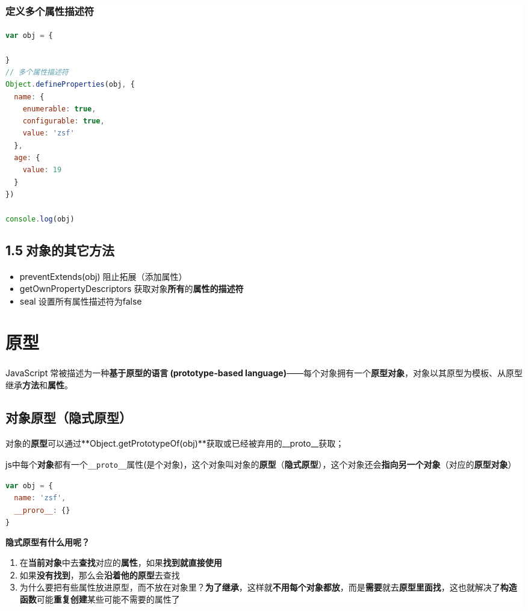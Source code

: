 ```js
```

### 定义多个属性描述符

```js
var obj = {
  
}
// 多个属性描述符
Object.defineProperties(obj, {
  name: {
    enumerable: true,
    configurable: true,
    value: 'zsf'
  },
  age: {
    value: 19
  }
})

console.log(obj)
```

## 1.5 对象的其它方法

- preventExtends(obj) 阻止拓展（添加属性）
- getOwnPropertyDescriptors 获取对象**所有**的**属性的描述符**
- seal 设置所有属性描述符为false

# 原型

JavaScript 常被描述为一种**基于原型的语言 (prototype-based language)**——每个对象拥有一个**原型对象**，对象以其原型为模板、从原型继承**方法**和**属性**。

## 对象原型（隐式原型）

对象的**原型**可以通过**Object.getPrototypeOf(obj)**获取或已经被弃用的__proto__获取；

js中每个**对象**都有一个`__proto__`属性(是个对象)，这个对象叫对象的**原型**（**隐式原型**），这个对象还会**指向另一个对象**（对应的**原型对象**）

```js
var obj = {
  name: 'zsf',
  __proro__: {}
}
```

**隐式原型有什么用呢？**

1. 在**当前对象**中去**查找**对应的**属性**，如果**找到就直接使用**
2. 如果**没有找到**，那么会**沿着他的原型**去查找
3. 为什么要把有些属性放进原型，而不放在对象里？**为了继承**，这样就**不用每个对象都放**，而是**需要**就去**原型里面找**，这也就解决了**构造函数**可能**重复创建**某些可能不需要的属性了
